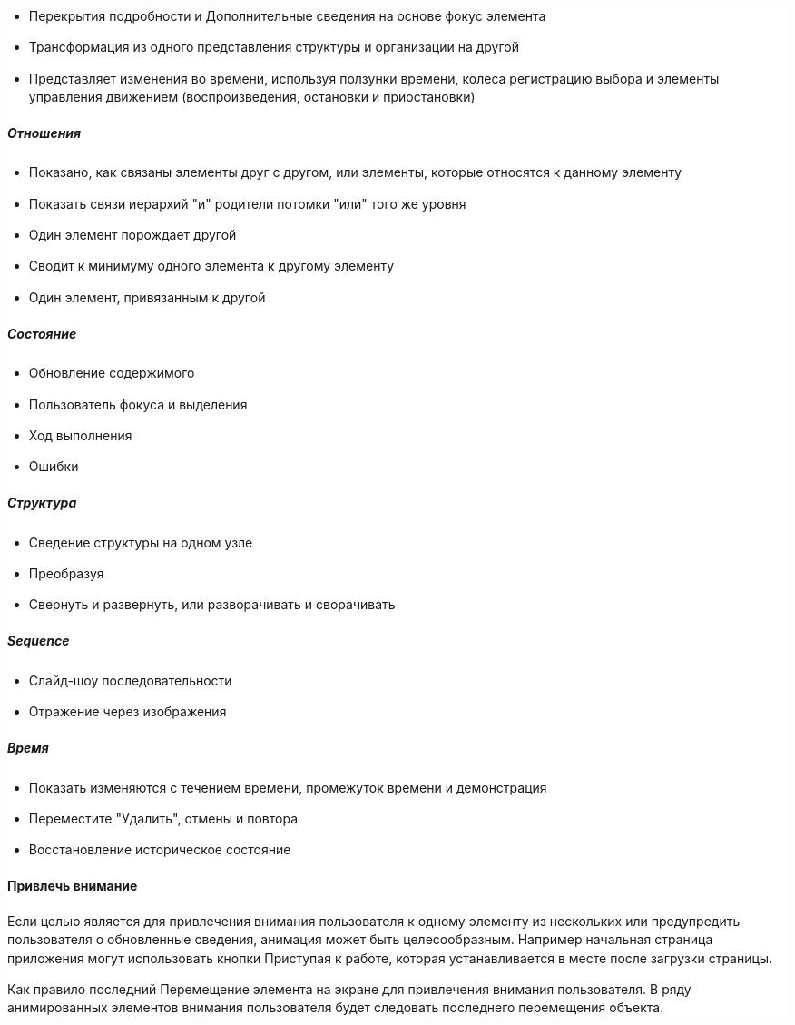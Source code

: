 -   Перекрытия подробности и Дополнительные сведения на основе фокус элемента
  
-   Трансформация из одного представления структуры и организации на другой  
  
-   Представляет изменения во времени, используя ползунки времени, колеса регистрацию выбора и элементы управления движением (воспроизведения, остановки и приостановки) 
  
##### <a name="relationships"></a>Отношения  
  
-   Показано, как связаны элементы друг с другом, или элементы, которые относятся к данному элементу
  
-   Показать связи иерархий "и" родители потомки "или" того же уровня
  
-   Один элемент порождает другой
  
-   Сводит к минимуму одного элемента к другому элементу
  
-   Один элемент, привязанным к другой
  
##### <a name="state"></a>Состояние  
  
-   Обновление содержимого
  
-   Пользователь фокуса и выделения  
  
-   Ход выполнения  
  
-   Ошибки  
  
##### <a name="structure"></a>Структура  
  
-   Сведение структуры на одном узле  
  
-   Преобразуя  
  
-   Свернуть и развернуть, или разворачивать и сворачивать  
  
##### <a name="sequence"></a>Sequence  
  
-   Слайд-шоу последовательности  
  
-   Отражение через изображения  
  
##### <a name="time"></a>Время  
  
-   Показать изменяются с течением времени, промежуток времени и демонстрация  
  
-   Переместите "Удалить", отмены и повтора  
  
-   Восстановление историческое состояние  
  
#### <a name="attract-attention"></a>Привлечь внимание  
Если целью является для привлечения внимания пользователя к одному элементу из нескольких или предупредить пользователя о обновленные сведения, анимация может быть целесообразным. Например начальная страница приложения могут использовать кнопки Приступая к работе, которая устанавливается в месте после загрузки страницы.  
  
Как правило последний Перемещение элемента на экране для привлечения внимания пользователя.  В ряду анимированных элементов внимания пользователя будет следовать последнего перемещения объекта.  
  